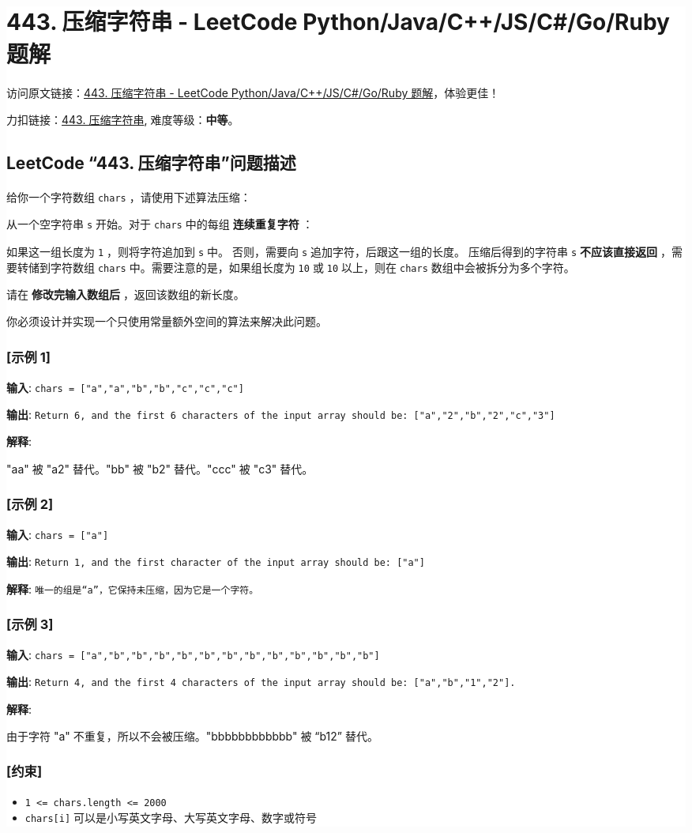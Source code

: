 # 443. 压缩字符串 - LeetCode Python/Java/C++/JS/C#/Go/Ruby 题解

访问原文链接：[443. 压缩字符串 - LeetCode Python/Java/C++/JS/C#/Go/Ruby 题解](https://leetcode.to/zh/leetcode/443-string-compression)，体验更佳！

力扣链接：[443. 压缩字符串](https://leetcode.cn/problems/string-compression), 难度等级：**中等**。

## LeetCode “443. 压缩字符串”问题描述

给你一个字符数组 `chars` ，请使用下述算法压缩：

从一个空字符串 `s` 开始。对于 `chars` 中的每组 **连续重复字符** ：

如果这一组长度为 `1` ，则将字符追加到 `s` 中。
否则，需要向 `s` 追加字符，后跟这一组的长度。
压缩后得到的字符串 `s` **不应该直接返回** ，需要转储到字符数组 `chars` 中。需要注意的是，如果组长度为 `10` 或 `10` 以上，则在 `chars` 数组中会被拆分为多个字符。

请在 **修改完输入数组后** ，返回该数组的新长度。

你必须设计并实现一个只使用常量额外空间的算法来解决此问题。

### [示例 1]

**输入**: `chars = ["a","a","b","b","c","c","c"]`

**输出**: `Return 6, and the first 6 characters of the input array should be: ["a","2","b","2","c","3"]`

**解释**: 

<p>&quot;aa&quot; 被 &quot;a2&quot; 替代。&quot;bb&quot; 被 &quot;b2&quot; 替代。&quot;ccc&quot; 被 &quot;c3&quot; 替代。</p>


### [示例 2]

**输入**: `chars = ["a"]`

**输出**: `Return 1, and the first character of the input array should be: ["a"]`

**解释**: `唯一的组是“a”，它保持未压缩，因为它是一个字符。`

### [示例 3]

**输入**: `chars = ["a","b","b","b","b","b","b","b","b","b","b","b","b"]`

**输出**: `Return 4, and the first 4 characters of the input array should be: ["a","b","1","2"].`

**解释**: 

<p>由于字符 &quot;a&quot; 不重复，所以不会被压缩。&quot;bbbbbbbbbbbb&quot; 被 “b12” 替代。</p>


### [约束]

- `1 <= chars.length <= 2000`
- `chars[i]` 可以是小写英文字母、大写英文字母、数字或符号
